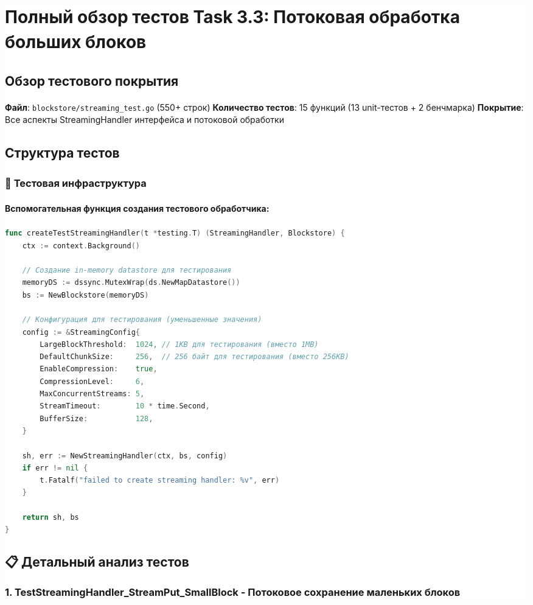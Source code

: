 # Полный обзор тестов Task 3.3: Потоковая обработка больших блоков

## Обзор тестового покрытия

**Файл**: `blockstore/streaming_test.go` (550+ строк)
**Количество тестов**: 15 функций (13 unit-тестов + 2 бенчмарка)
**Покрытие**: Все аспекты StreamingHandler интерфейса и потоковой обработки

## Структура тестов

### 🔧 **Тестовая инфраструктура**

#### Вспомогательная функция создания тестового обработчика:
```go
func createTestStreamingHandler(t *testing.T) (StreamingHandler, Blockstore) {
    ctx := context.Background()
    
    // Создание in-memory datastore для тестирования
    memoryDS := dssync.MutexWrap(ds.NewMapDatastore())
    bs := NewBlockstore(memoryDS)
    
    // Конфигурация для тестирования (уменьшенные значения)
    config := &StreamingConfig{
        LargeBlockThreshold:  1024, // 1KB для тестирования (вместо 1MB)
        DefaultChunkSize:     256,  // 256 байт для тестирования (вместо 256KB)
        EnableCompression:    true,
        CompressionLevel:     6,
        MaxConcurrentStreams: 5,
        StreamTimeout:        10 * time.Second,
        BufferSize:           128,
    }
    
    sh, err := NewStreamingHandler(ctx, bs, config)
    if err != nil {
        t.Fatalf("failed to create streaming handler: %v", err)
    }
    
    return sh, bs
}
```

## 📋 **Детальный анализ тестов**

### 1. **TestStreamingHandler_StreamPut_SmallBlock** - Потоковое сохранение маленьких блоков
